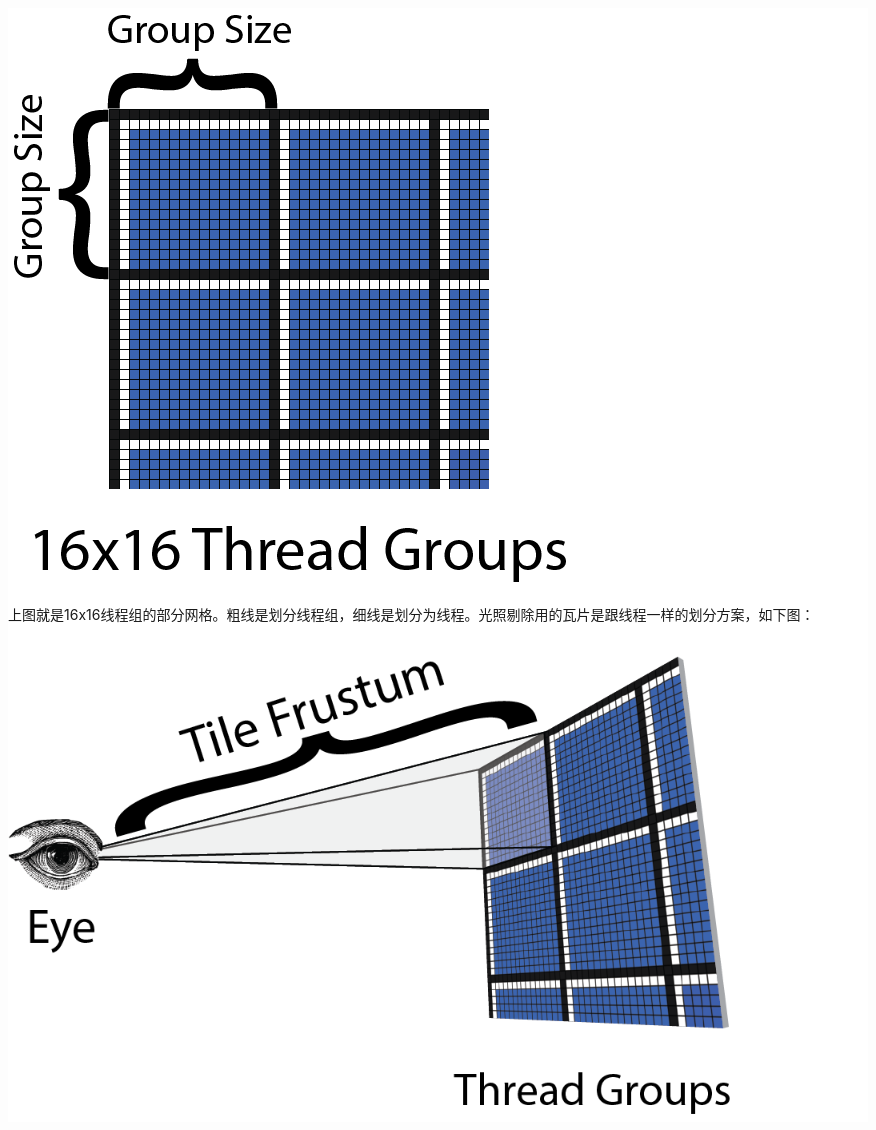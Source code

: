 <img src="/assets/postasset/2020-12-24-前向渲染、延迟渲染和Forward+/Thread-Groups.png" alt="Thread-Groups"  />

上图就是16x16线程组的部分网格。粗线是划分线程组，细线是划分为线程。光照剔除用的瓦片是跟线程一样的划分方案，如下图：

<img src="/assets/postasset/2020-12-24-前向渲染、延迟渲染和Forward+/Tile-Frustum1.png" alt="Tile-Frustum1" style="zoom:80%;" />
